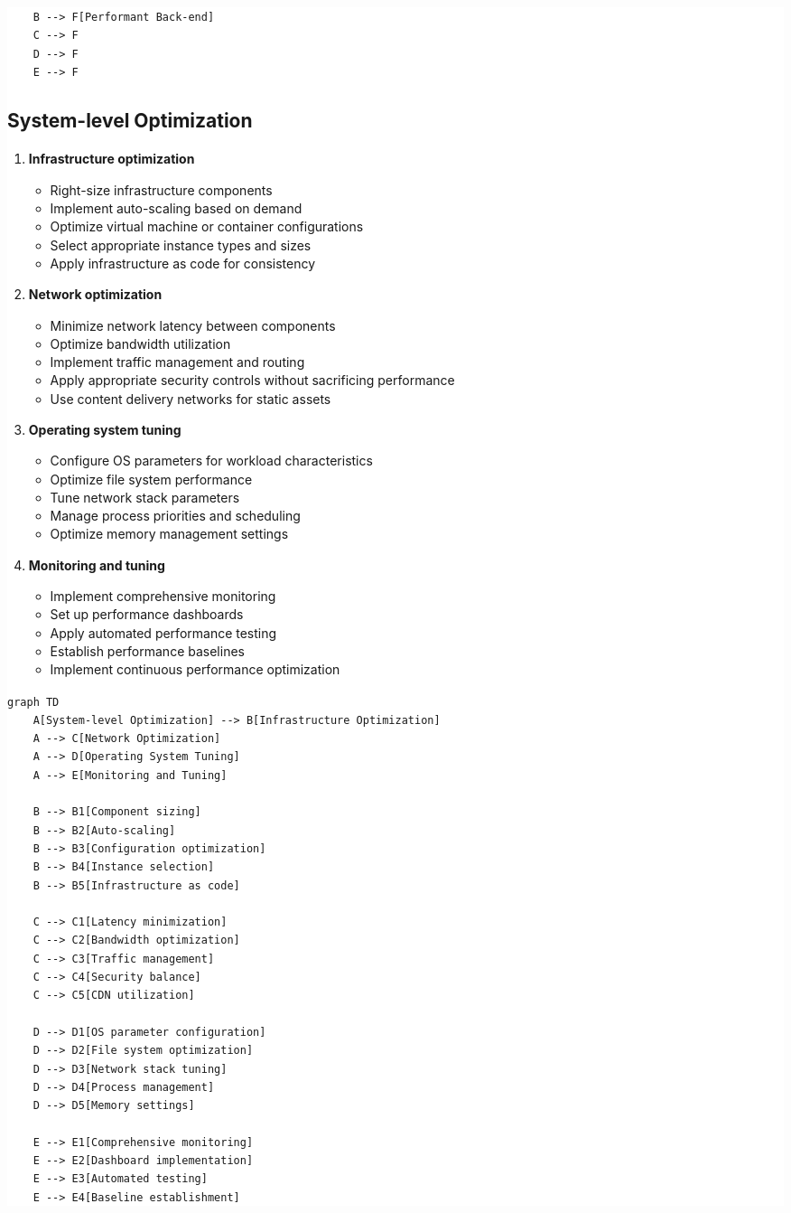 ```mermaid
    B --> F[Performant Back-end]
    C --> F
    D --> F
    E --> F
```

## System-level Optimization
1. **Infrastructure optimization**
   - Right-size infrastructure components
   - Implement auto-scaling based on demand
   - Optimize virtual machine or container configurations
   - Select appropriate instance types and sizes
   - Apply infrastructure as code for consistency

2. **Network optimization**
   - Minimize network latency between components
   - Optimize bandwidth utilization
   - Implement traffic management and routing
   - Apply appropriate security controls without sacrificing performance
   - Use content delivery networks for static assets

3. **Operating system tuning**
   - Configure OS parameters for workload characteristics
   - Optimize file system performance
   - Tune network stack parameters
   - Manage process priorities and scheduling
   - Optimize memory management settings

4. **Monitoring and tuning**
   - Implement comprehensive monitoring
   - Set up performance dashboards
   - Apply automated performance testing
   - Establish performance baselines
   - Implement continuous performance optimization

```mermaid
graph TD
    A[System-level Optimization] --> B[Infrastructure Optimization]
    A --> C[Network Optimization]
    A --> D[Operating System Tuning]
    A --> E[Monitoring and Tuning]
    
    B --> B1[Component sizing]
    B --> B2[Auto-scaling]
    B --> B3[Configuration optimization]
    B --> B4[Instance selection]
    B --> B5[Infrastructure as code]
    
    C --> C1[Latency minimization]
    C --> C2[Bandwidth optimization]
    C --> C3[Traffic management]
    C --> C4[Security balance]
    C --> C5[CDN utilization]
    
    D --> D1[OS parameter configuration]
    D --> D2[File system optimization]
    D --> D3[Network stack tuning]
    D --> D4[Process management]
    D --> D5[Memory settings]
    
    E --> E1[Comprehensive monitoring]
    E --> E2[Dashboard implementation]
    E --> E3[Automated testing]
    E --> E4[Baseline establishment]
```